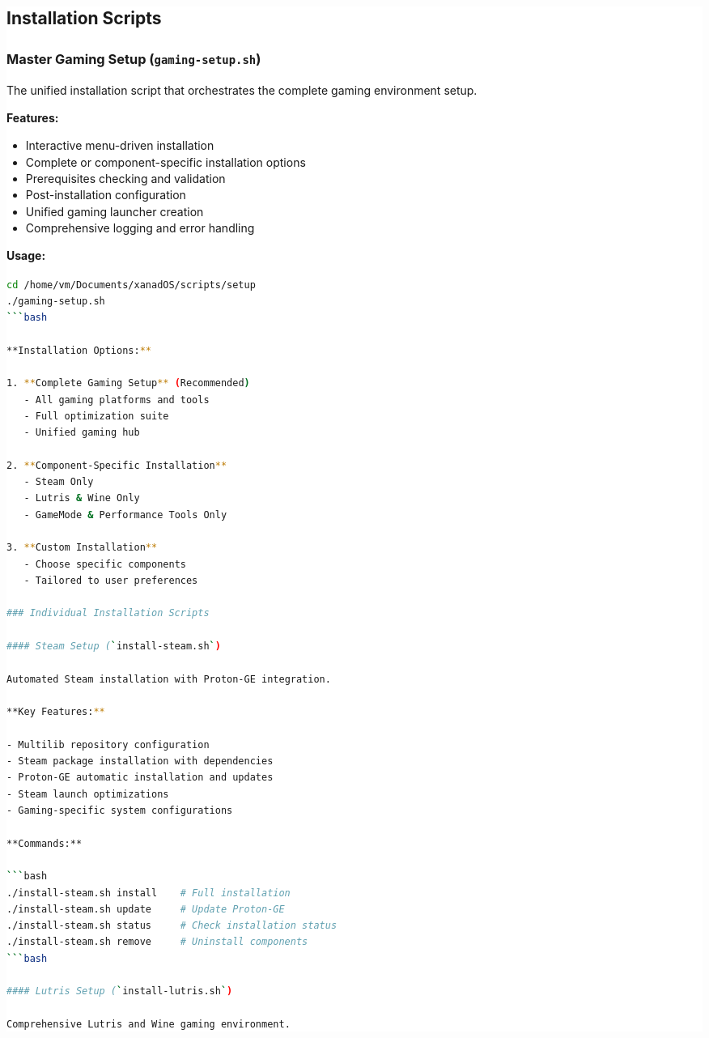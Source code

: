## Installation Scripts

### Master Gaming Setup (`gaming-setup.sh`)

The unified installation script that orchestrates the complete gaming environment setup.

**Features:**

- Interactive menu-driven installation
- Complete or component-specific installation options
- Prerequisites checking and validation
- Post-installation configuration
- Unified gaming launcher creation
- Comprehensive logging and error handling

**Usage:**

```bash
cd /home/vm/Documents/xanadOS/scripts/setup
./gaming-setup.sh
```bash

**Installation Options:**

1. **Complete Gaming Setup** (Recommended)
   - All gaming platforms and tools
   - Full optimization suite
   - Unified gaming hub

2. **Component-Specific Installation**
   - Steam Only
   - Lutris & Wine Only
   - GameMode & Performance Tools Only

3. **Custom Installation**
   - Choose specific components
   - Tailored to user preferences

### Individual Installation Scripts

#### Steam Setup (`install-steam.sh`)

Automated Steam installation with Proton-GE integration.

**Key Features:**

- Multilib repository configuration
- Steam package installation with dependencies
- Proton-GE automatic installation and updates
- Steam launch optimizations
- Gaming-specific system configurations

**Commands:**

```bash
./install-steam.sh install    # Full installation
./install-steam.sh update     # Update Proton-GE
./install-steam.sh status     # Check installation status
./install-steam.sh remove     # Uninstall components
```bash

#### Lutris Setup (`install-lutris.sh`)

Comprehensive Lutris and Wine gaming environment.

```